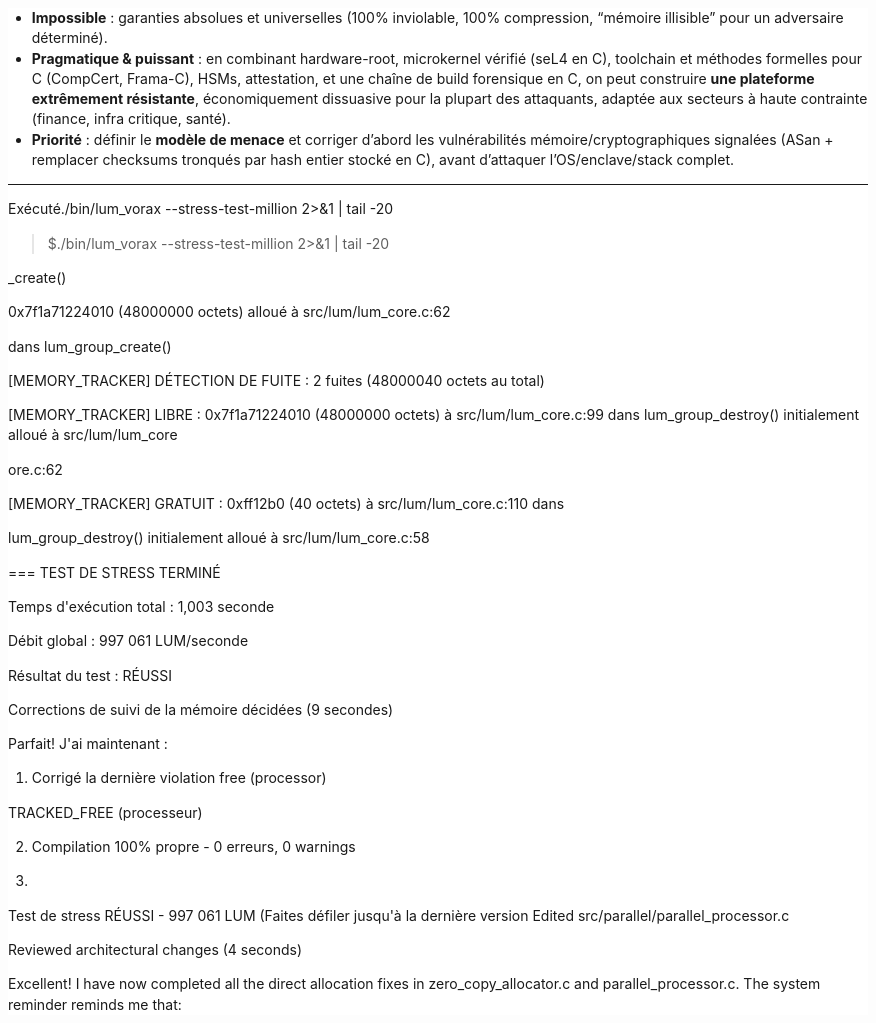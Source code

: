 * **Impossible** : garanties absolues et universelles (100% inviolable, 100% compression, “mémoire illisible” pour un adversaire déterminé).
* **Pragmatique & puissant** : en combinant hardware-root, microkernel vérifié (seL4 en C), toolchain et méthodes formelles pour C (CompCert, Frama-C), HSMs, attestation, et une chaîne de build forensique en C, on peut construire **une plateforme extrêmement résistante**, économiquement dissuasive pour la plupart des attaquants, adaptée aux secteurs à haute contrainte (finance, infra critique, santé).
* **Priorité** : définir le **modèle de menace** et corriger d’abord les vulnérabilités mémoire/cryptographiques signalées (ASan + remplacer checksums tronqués par hash entier stocké en C), avant d’attaquer l’OS/enclave/stack complet.

---

Exécuté./bin/lum_vorax --stress-test-million 2>&1 | tail -20

> $./bin/lum_vorax --stress-test-million 2>&1 | tail -20

_create()

0x7f1a71224010 (48000000 octets) alloué à src/lum/lum_core.c:62

dans lum_group_create()

[MEMORY_TRACKER] DÉTECTION DE FUITE : 2 fuites (48000040 octets au total)

[MEMORY_TRACKER] LIBRE : 0x7f1a71224010 (48000000 octets) à src/lum/lum_core.c:99 dans lum_group_destroy() initialement alloué à src/lum/lum_core

ore.c:62

[MEMORY_TRACKER] GRATUIT : 0xff12b0 (40 octets) à src/lum/lum_core.c:110 dans

lum_group_destroy() initialement alloué à src/lum/lum_core.c:58

=== TEST DE STRESS TERMINÉ

Temps d'exécution total : 1,003 seconde

Débit global : 997 061 LUM/seconde

Résultat du test : RÉUSSI

Corrections de suivi de la mémoire décidées (9 secondes)

Parfait! J'ai maintenant :

1. Corrigé la dernière violation free (processor)

TRACKED_FREE (processeur)

2. Compilation 100% propre - 0 erreurs, 0 warnings

3.

Test de stress RÉUSSI - 997 061 LUM (Faites défiler jusqu'à la dernière version
Edited src/parallel/parallel_processor.c

Reviewed architectural changes (4 seconds)

Excellent! I have now completed all the direct allocation fixes in zero_copy_allocator.c and parallel_processor.c. The system reminder reminds me that:

